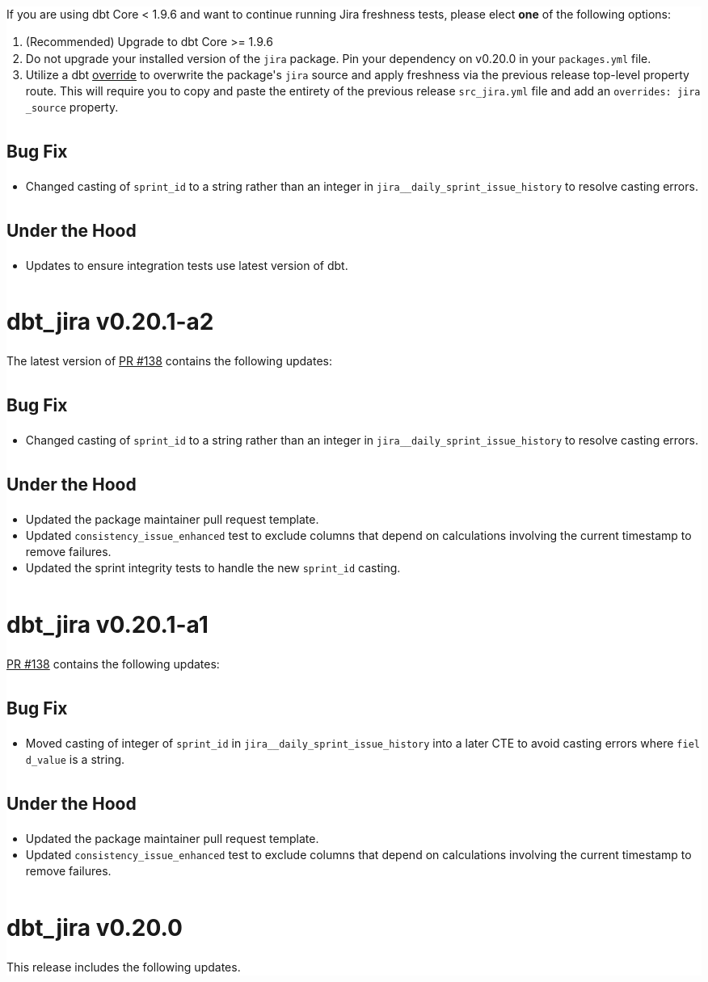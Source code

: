 If you are using dbt Core < 1.9.6 and want to continue running Jira freshness tests, please elect **one** of the following options:
  1. (Recommended) Upgrade to dbt Core >= 1.9.6
  2. Do not upgrade your installed version of the `jira` package. Pin your dependency on v0.20.0 in your `packages.yml` file.
  3. Utilize a dbt [override](https://docs.getdbt.com/reference/resource-properties/overrides) to overwrite the package's `jira` source and apply freshness via the previous release top-level property route. This will require you to copy and paste the entirety of the previous release `src_jira.yml` file and add an `overrides: jira_source` property.

## Bug Fix
- Changed casting of `sprint_id` to a string rather than an integer in `jira__daily_sprint_issue_history` to resolve casting errors.

## Under the Hood
- Updates to ensure integration tests use latest version of dbt.

# dbt_jira v0.20.1-a2
The latest version of [PR #138](https://github.com/fivetran/dbt_jira/pull/138) contains the following updates:

## Bug Fix
- Changed casting of `sprint_id` to a string rather than an integer in `jira__daily_sprint_issue_history` to resolve casting errors.

## Under the Hood
- Updated the package maintainer pull request template.
- Updated `consistency_issue_enhanced` test to exclude columns that depend on calculations involving the current timestamp to remove failures.
- Updated the sprint integrity tests to handle the new `sprint_id` casting.

# dbt_jira v0.20.1-a1
[PR #138](https://github.com/fivetran/dbt_jira/pull/138) contains the following updates:

## Bug Fix
- Moved casting of integer of `sprint_id` in `jira__daily_sprint_issue_history` into a later CTE to avoid casting errors where `field_value` is a string.

## Under the Hood
- Updated the package maintainer pull request template.
- Updated `consistency_issue_enhanced` test to exclude columns that depend on calculations involving the current timestamp to remove failures.

# dbt_jira v0.20.0
This release includes the following updates.
